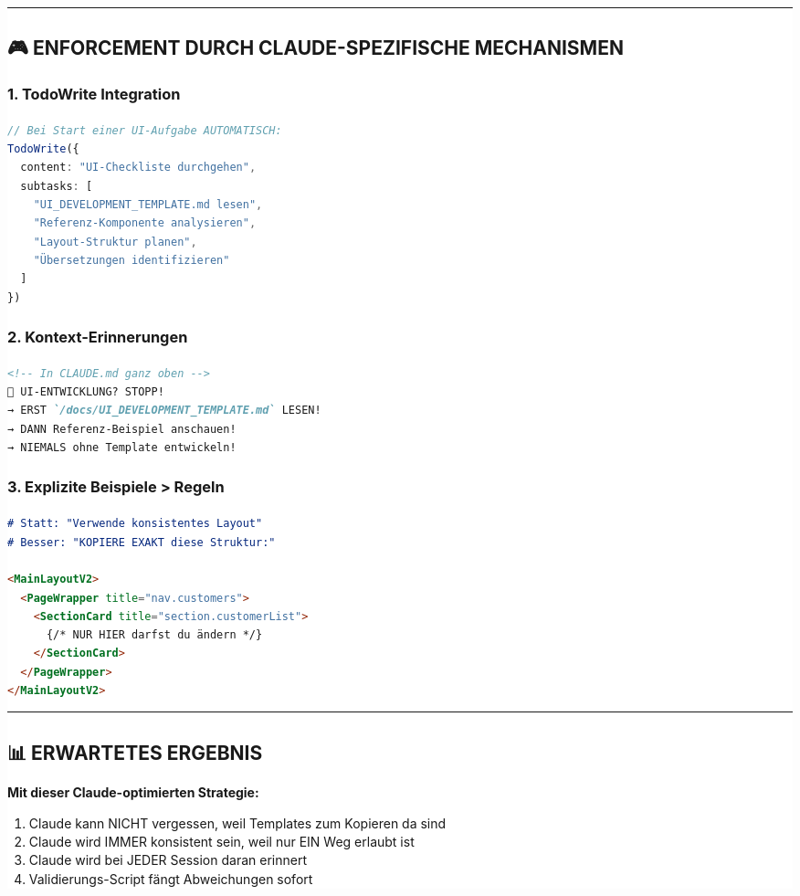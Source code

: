 
---

## 🎮 ENFORCEMENT DURCH CLAUDE-SPEZIFISCHE MECHANISMEN

### 1. **TodoWrite Integration**
```typescript
// Bei Start einer UI-Aufgabe AUTOMATISCH:
TodoWrite({
  content: "UI-Checkliste durchgehen",
  subtasks: [
    "UI_DEVELOPMENT_TEMPLATE.md lesen",
    "Referenz-Komponente analysieren",
    "Layout-Struktur planen",
    "Übersetzungen identifizieren"
  ]
})
```

### 2. **Kontext-Erinnerungen**
```markdown
<!-- In CLAUDE.md ganz oben -->
🚨 UI-ENTWICKLUNG? STOPP! 
→ ERST `/docs/UI_DEVELOPMENT_TEMPLATE.md` LESEN!
→ DANN Referenz-Beispiel anschauen!
→ NIEMALS ohne Template entwickeln!
```

### 3. **Explizite Beispiele > Regeln**
```markdown
# Statt: "Verwende konsistentes Layout"
# Besser: "KOPIERE EXAKT diese Struktur:"

<MainLayoutV2>
  <PageWrapper title="nav.customers">
    <SectionCard title="section.customerList">
      {/* NUR HIER darfst du ändern */}
    </SectionCard>
  </PageWrapper>
</MainLayoutV2>
```

---

## 📊 ERWARTETES ERGEBNIS

**Mit dieser Claude-optimierten Strategie:**
1. Claude kann NICHT vergessen, weil Templates zum Kopieren da sind
2. Claude wird IMMER konsistent sein, weil nur EIN Weg erlaubt ist
3. Claude wird bei JEDER Session daran erinnert
4. Validierungs-Script fängt Abweichungen sofort
